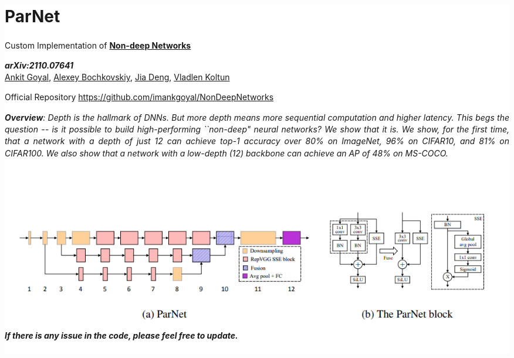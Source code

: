 # ParNet
Custom Implementation of [**Non-deep Networks**](https://arxiv.org/abs/2110.07641) <br>

***arXiv:2110.07641*** <br>
[Ankit Goyal](http://imankgoyal.github.io), [Alexey Bochkovskiy](http://www.alexeyab.com/), [Jia Deng](https://www.cs.princeton.edu/~jiadeng/), [Vladlen Koltun](http://vladlen.info/)<br/>

Official Repository https://github.com/imankgoyal/NonDeepNetworks

<div align="justify">
<i><b>Overview</b>: Depth is the hallmark of DNNs. But more depth means more sequential computation and higher latency. This begs the question -- is it possible to build high-performing ``non-deep" neural networks? We show that it is. We show, for the first time, that a network with a depth of just 12 can achieve top-1 accuracy over 80% on ImageNet, 96% on CIFAR10, and 81% on CIFAR100. We also show that a network with a low-depth (12) backbone can achieve an AP of 48% on MS-COCO.</i>
</div><br>

<img src="img/ParNet.PNG" align="center" width="100%"/>


<div align="justify">
  <i><b>If there is any issue in the code, please feel free to update.</b>
</div><br>
